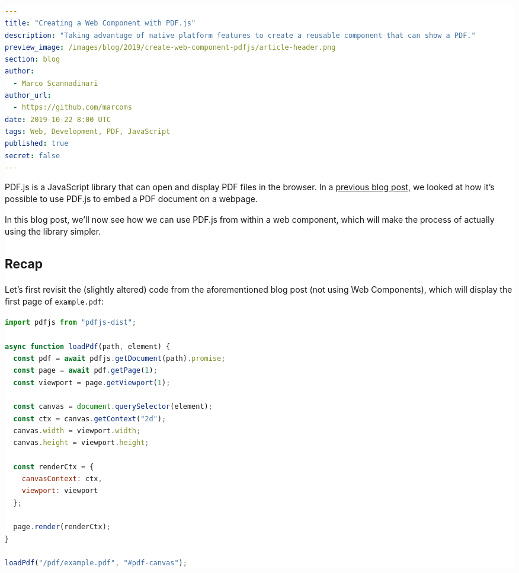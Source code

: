 ```yaml
---
title: "Creating a Web Component with PDF.js"
description: "Taking advantage of native platform features to create a reusable component that can show a PDF."
preview_image: /images/blog/2019/create-web-component-pdfjs/article-header.png
section: blog
author:
  - Marco Scannadinari
author_url:
  - https://github.com/marcoms
date: 2019-10-22 8:00 UTC
tags: Web, Development, PDF, JavaScript
published: true
secret: false
---
```


PDF.js is a JavaScript library that can open and display PDF files in the browser. In a [previous blog post][render pdfs in the browser], we looked at how it’s possible to use PDF.js to embed a PDF document on a webpage.

In this blog post, we’ll now see how we can use PDF.js from within a web component, which will make the process of actually using the library simpler.

## Recap

Let’s first revisit the (slightly altered) code from the aforementioned blog post (not using Web Components), which will display the first page of `example.pdf`:

```js
import pdfjs from "pdfjs-dist";

async function loadPdf(path, element) {
  const pdf = await pdfjs.getDocument(path).promise;
  const page = await pdf.getPage(1);
  const viewport = page.getViewport(1);

  const canvas = document.querySelector(element);
  const ctx = canvas.getContext("2d");
  canvas.width = viewport.width;
  canvas.height = viewport.height;

  const renderCtx = {
    canvasContext: ctx,
    viewport: viewport
  };

  page.render(renderCtx);
}

loadPdf("/pdf/example.pdf", "#pdf-canvas");
```


[render pdfs in the browser]: https://pspdfkit.com/blog/2018/render-pdfs-in-the-browser-with-pdf-js/
[web components]: https://developer.mozilla.org/en-US/docs/Web/Web_Components
[project]: https://github.com/PSPDFKit-labs/pdfjs-web-component
[pspdfkit for web]: https://pspdfkit.com/pdf-sdk/web/